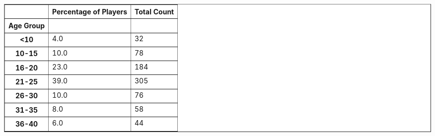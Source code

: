 



<div>
<style>
    .dataframe thead tr:only-child th {
        text-align: right;
    }

    .dataframe thead th {
        text-align: left;
    }

    .dataframe tbody tr th {
        vertical-align: top;
    }
</style>
<table border="1" class="dataframe">
  <thead>
    <tr style="text-align: right;">
      <th></th>
      <th>Percentage of Players</th>
      <th>Total Count</th>
    </tr>
    <tr>
      <th>Age Group</th>
      <th></th>
      <th></th>
    </tr>
  </thead>
  <tbody>
    <tr>
      <th>&lt;10</th>
      <td>4.0</td>
      <td>32</td>
    </tr>
    <tr>
      <th>10-15</th>
      <td>10.0</td>
      <td>78</td>
    </tr>
    <tr>
      <th>16-20</th>
      <td>23.0</td>
      <td>184</td>
    </tr>
    <tr>
      <th>21-25</th>
      <td>39.0</td>
      <td>305</td>
    </tr>
    <tr>
      <th>26-30</th>
      <td>10.0</td>
      <td>76</td>
    </tr>
    <tr>
      <th>31-35</th>
      <td>8.0</td>
      <td>58</td>
    </tr>
    <tr>
      <th>36-40</th>
      <td>6.0</td>
      <td>44</td>